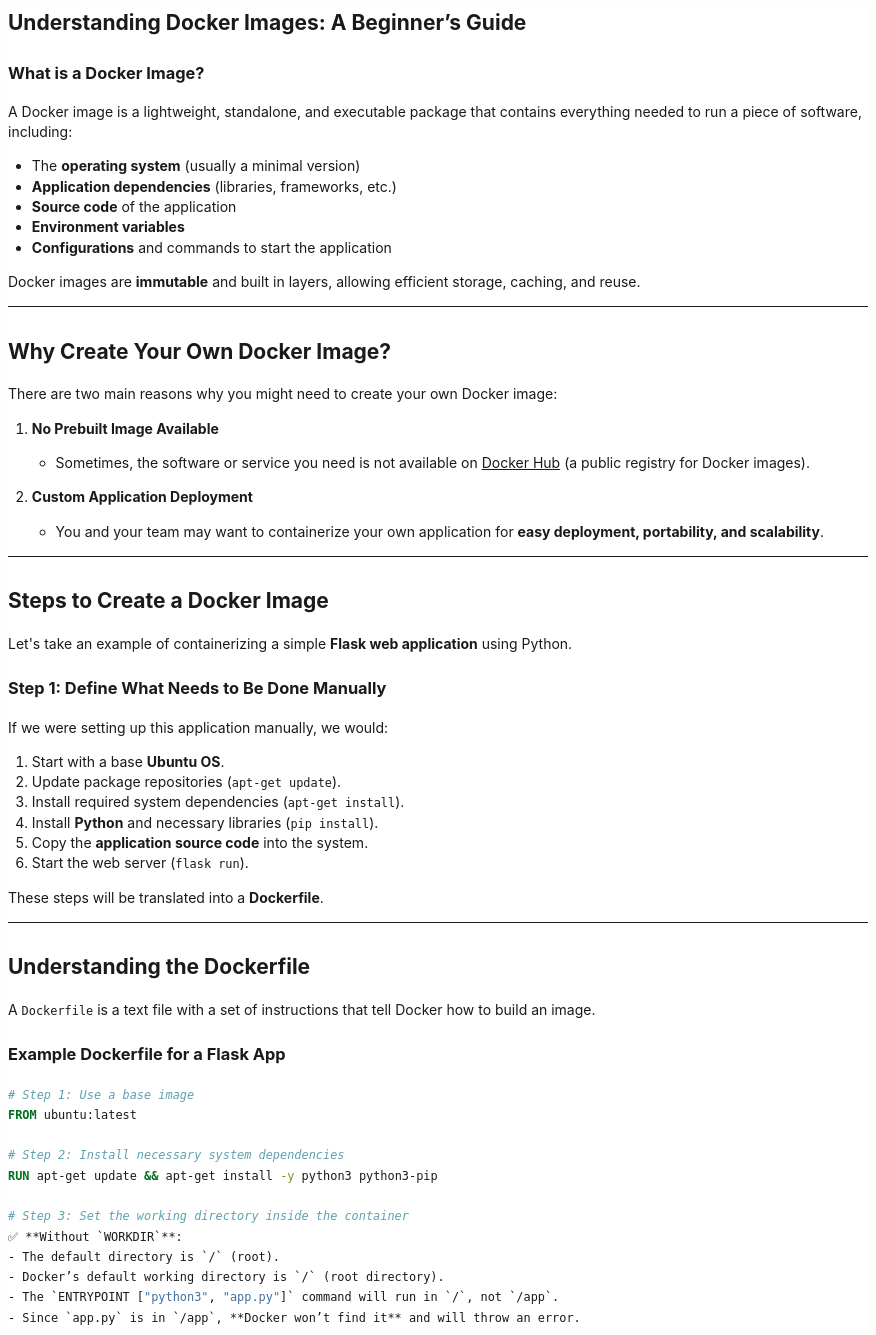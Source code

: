 ## **Understanding Docker Images: A Beginner’s Guide**

### **What is a Docker Image?**
A Docker image is a lightweight, standalone, and executable package that contains everything needed to run a piece of software, including:
- The **operating system** (usually a minimal version)
- **Application dependencies** (libraries, frameworks, etc.)
- **Source code** of the application
- **Environment variables**
- **Configurations** and commands to start the application

Docker images are **immutable** and built in layers, allowing efficient storage, caching, and reuse.

---

## **Why Create Your Own Docker Image?**
There are two main reasons why you might need to create your own Docker image:
1. **No Prebuilt Image Available**  
   - Sometimes, the software or service you need is not available on [Docker Hub](https://hub.docker.com/) (a public registry for Docker images).
   
2. **Custom Application Deployment**  
   - You and your team may want to containerize your own application for **easy deployment, portability, and scalability**.

---

## **Steps to Create a Docker Image**
Let's take an example of containerizing a simple **Flask web application** using Python.

### **Step 1: Define What Needs to Be Done Manually**
If we were setting up this application manually, we would:
1. Start with a base **Ubuntu OS**.
2. Update package repositories (`apt-get update`).
3. Install required system dependencies (`apt-get install`).
4. Install **Python** and necessary libraries (`pip install`).
5. Copy the **application source code** into the system.
6. Start the web server (`flask run`).

These steps will be translated into a **Dockerfile**.

---

## **Understanding the Dockerfile**
A `Dockerfile` is a text file with a set of instructions that tell Docker how to build an image.

### **Example Dockerfile for a Flask App**
```dockerfile
# Step 1: Use a base image
FROM ubuntu:latest

# Step 2: Install necessary system dependencies
RUN apt-get update && apt-get install -y python3 python3-pip

# Step 3: Set the working directory inside the container
✅ **Without `WORKDIR`**:  
- The default directory is `/` (root).
- Docker’s default working directory is `/` (root directory).
- The `ENTRYPOINT ["python3", "app.py"]` command will run in `/`, not `/app`.
- Since `app.py` is in `/app`, **Docker won’t find it** and will throw an error.
```